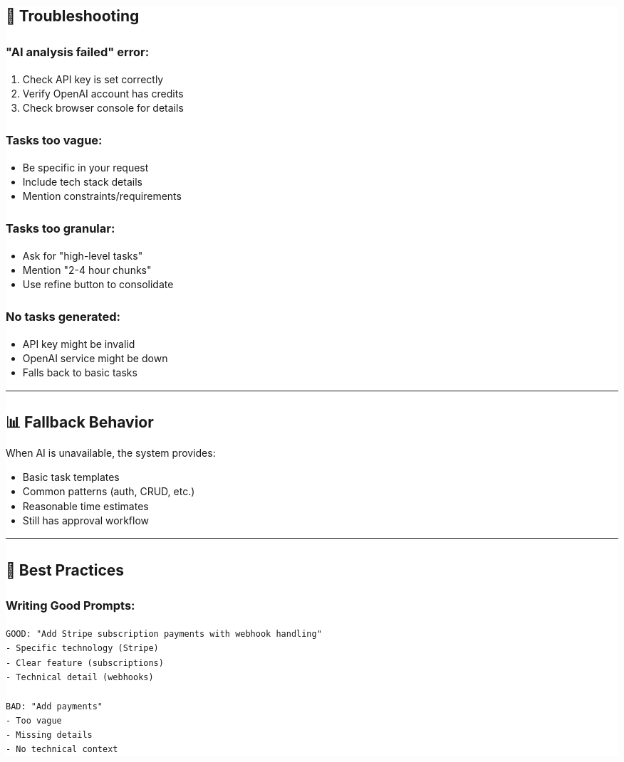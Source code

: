 ## 🚨 Troubleshooting

### "AI analysis failed" error:
1. Check API key is set correctly
2. Verify OpenAI account has credits
3. Check browser console for details

### Tasks too vague:
- Be specific in your request
- Include tech stack details
- Mention constraints/requirements

### Tasks too granular:
- Ask for "high-level tasks"
- Mention "2-4 hour chunks"
- Use refine button to consolidate

### No tasks generated:
- API key might be invalid
- OpenAI service might be down
- Falls back to basic tasks

---

## 📊 Fallback Behavior

When AI is unavailable, the system provides:
- Basic task templates
- Common patterns (auth, CRUD, etc.)
- Reasonable time estimates
- Still has approval workflow

---

## 🎯 Best Practices

### Writing Good Prompts:
```
GOOD: "Add Stripe subscription payments with webhook handling"
- Specific technology (Stripe)
- Clear feature (subscriptions)
- Technical detail (webhooks)

BAD: "Add payments"
- Too vague
- Missing details
- No technical context
```
